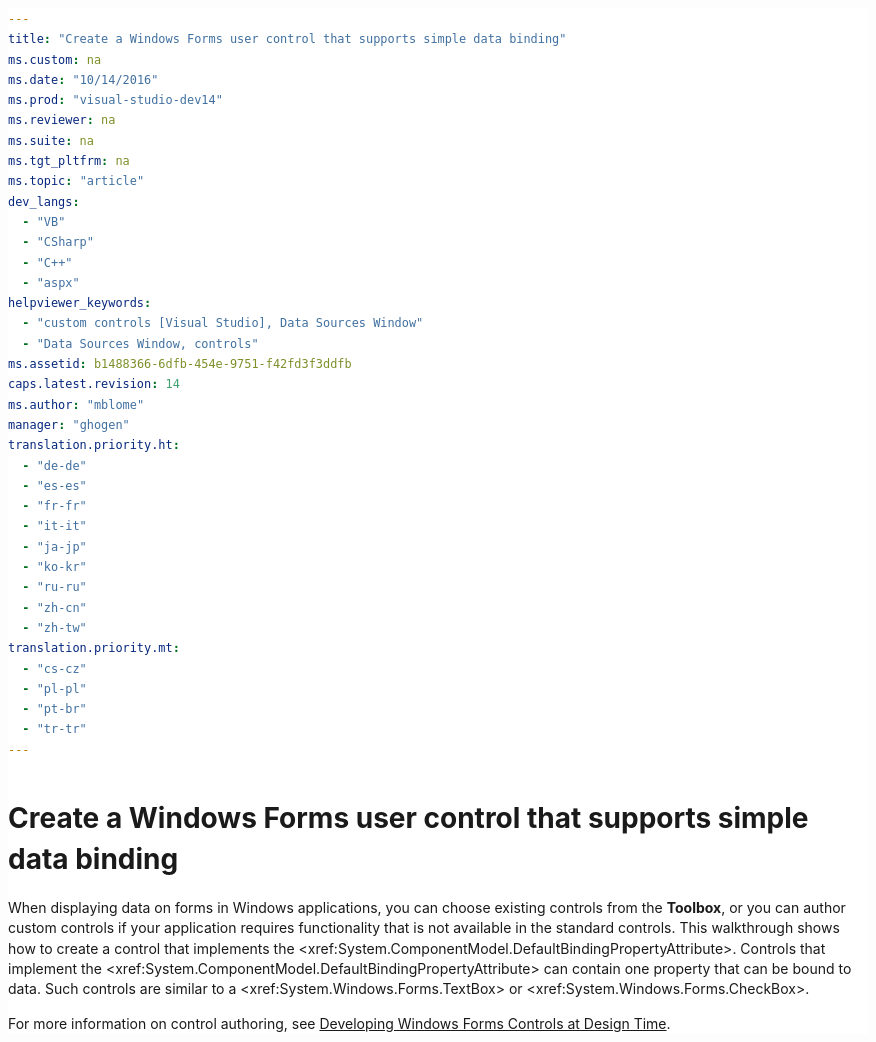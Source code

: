```yaml
---
title: "Create a Windows Forms user control that supports simple data binding"
ms.custom: na
ms.date: "10/14/2016"
ms.prod: "visual-studio-dev14"
ms.reviewer: na
ms.suite: na
ms.tgt_pltfrm: na
ms.topic: "article"
dev_langs: 
  - "VB"
  - "CSharp"
  - "C++"
  - "aspx"
helpviewer_keywords: 
  - "custom controls [Visual Studio], Data Sources Window"
  - "Data Sources Window, controls"
ms.assetid: b1488366-6dfb-454e-9751-f42fd3f3ddfb
caps.latest.revision: 14
ms.author: "mblome"
manager: "ghogen"
translation.priority.ht: 
  - "de-de"
  - "es-es"
  - "fr-fr"
  - "it-it"
  - "ja-jp"
  - "ko-kr"
  - "ru-ru"
  - "zh-cn"
  - "zh-tw"
translation.priority.mt: 
  - "cs-cz"
  - "pl-pl"
  - "pt-br"
  - "tr-tr"
---
```

# Create a Windows Forms user control that supports simple data binding
When displaying data on forms in Windows applications, you can choose existing controls from the **Toolbox**, or you can author custom controls if your application requires functionality that is not available in the standard controls. This walkthrough shows how to create a control that implements the \<xref:System.ComponentModel.DefaultBindingPropertyAttribute>. Controls that implement the \<xref:System.ComponentModel.DefaultBindingPropertyAttribute> can contain one property that can be bound to data. Such controls are similar to a \<xref:System.Windows.Forms.TextBox> or \<xref:System.Windows.Forms.CheckBox>.  
  
 For more information on control authoring, see [Developing Windows Forms Controls at Design Time](../Topic/Developing%20Windows%20Forms%20Controls%20at%20Design%20Time.md).  
  